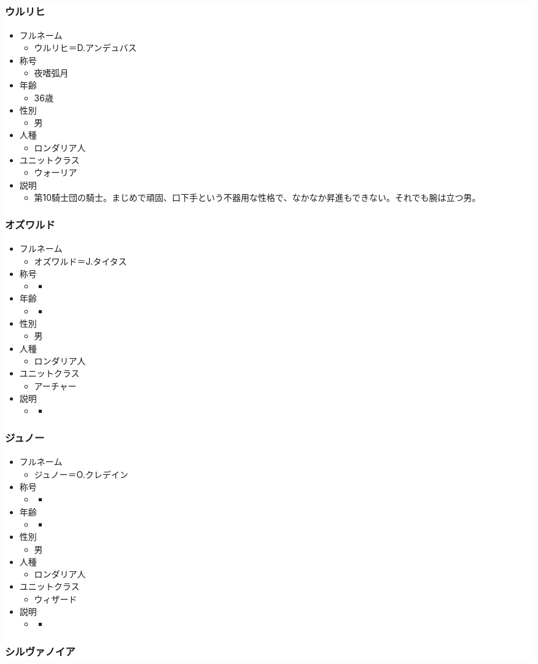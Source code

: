 ### ウルリヒ 

- フルネーム
  - ウルリヒ＝D.アンデュバス
- 称号
  - 夜嗜弧月
- 年齢
  - 36歳
- 性別
  - 男
- 人種
  - ロンダリア人
- ユニットクラス
  - ウォーリア
- 説明
  - 第10騎士団の騎士。まじめで頑固、口下手という不器用な性格で、なかなか昇進もできない。それでも腕は立つ男。

### オズワルド 

- フルネーム
  - オズワルド＝J.タイタス
- 称号
  - -
- 年齢
  - -
- 性別
  - 男
- 人種
  - ロンダリア人
- ユニットクラス
  - アーチャー
- 説明
  - -

### ジュノー 

- フルネーム
  - ジュノー＝O.クレデイン
- 称号
  - -
- 年齢
  - -
- 性別
  - 男
- 人種
  - ロンダリア人
- ユニットクラス
  - ウィザード
- 説明
  - -

### シルヴァノイア 
